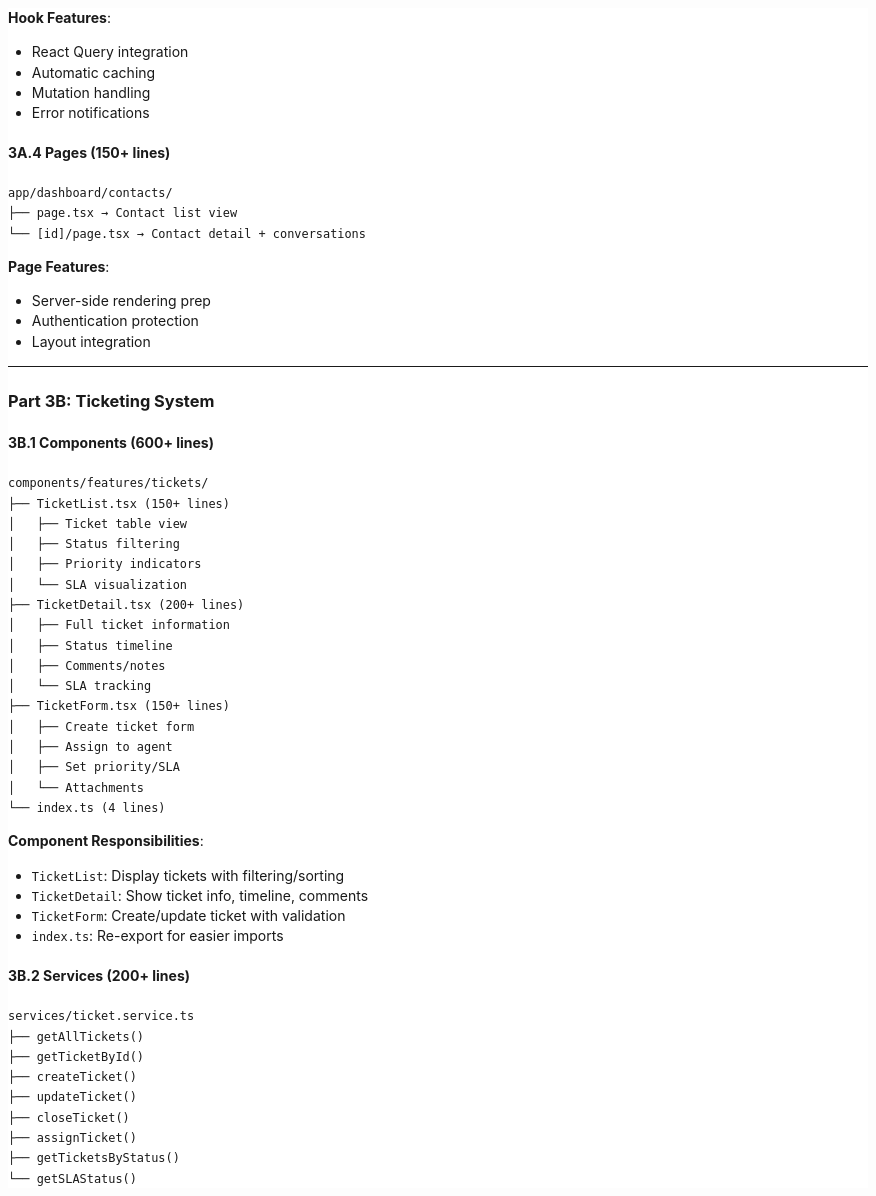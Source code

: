 **Hook Features**:
- React Query integration
- Automatic caching
- Mutation handling
- Error notifications

#### 3A.4 Pages (150+ lines)
```
app/dashboard/contacts/
├── page.tsx → Contact list view
└── [id]/page.tsx → Contact detail + conversations
```

**Page Features**:
- Server-side rendering prep
- Authentication protection
- Layout integration

---

### Part 3B: Ticketing System

#### 3B.1 Components (600+ lines)
```
components/features/tickets/
├── TicketList.tsx (150+ lines)
│   ├── Ticket table view
│   ├── Status filtering
│   ├── Priority indicators
│   └── SLA visualization
├── TicketDetail.tsx (200+ lines)
│   ├── Full ticket information
│   ├── Status timeline
│   ├── Comments/notes
│   └── SLA tracking
├── TicketForm.tsx (150+ lines)
│   ├── Create ticket form
│   ├── Assign to agent
│   ├── Set priority/SLA
│   └── Attachments
└── index.ts (4 lines)
```

**Component Responsibilities**:
- `TicketList`: Display tickets with filtering/sorting
- `TicketDetail`: Show ticket info, timeline, comments
- `TicketForm`: Create/update ticket with validation
- `index.ts`: Re-export for easier imports

#### 3B.2 Services (200+ lines)
```
services/ticket.service.ts
├── getAllTickets()
├── getTicketById()
├── createTicket()
├── updateTicket()
├── closeTicket()
├── assignTicket()
├── getTicketsByStatus()
└── getSLAStatus()
```

